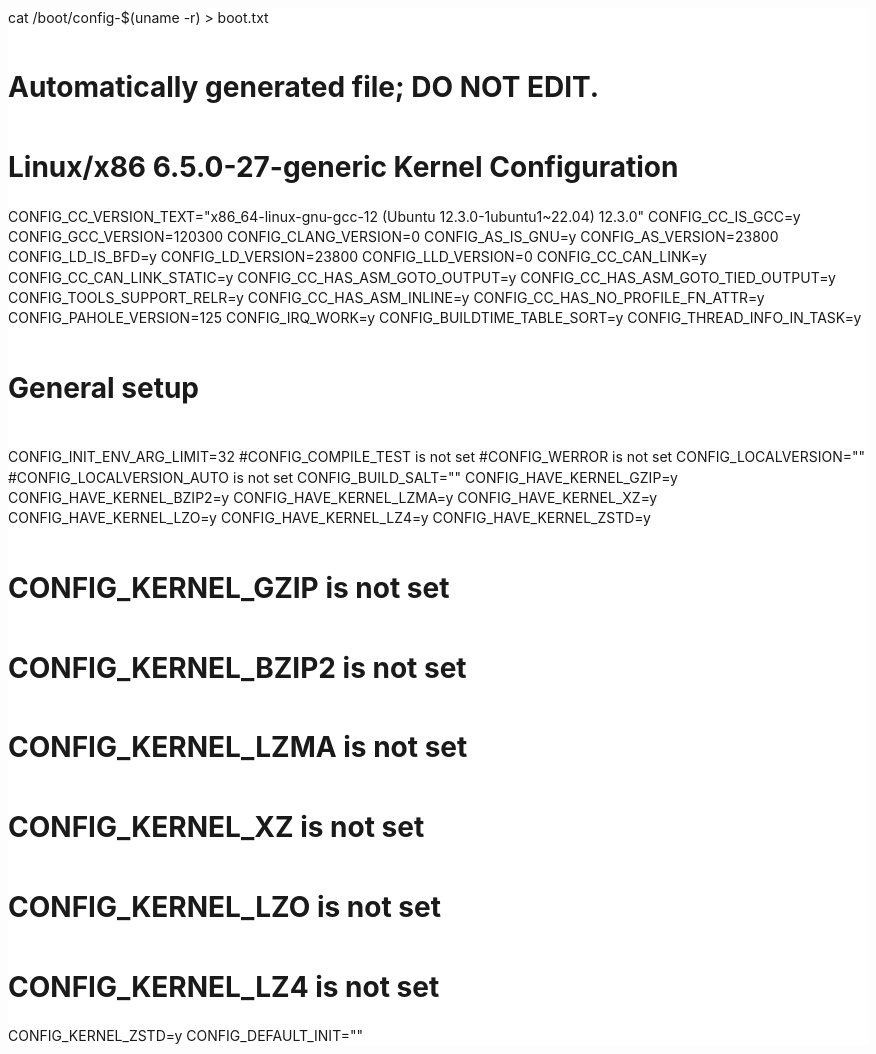 cat /boot/config-$(uname -r) > boot.txt


# Automatically generated file; DO NOT EDIT.
# Linux/x86 6.5.0-27-generic Kernel Configuration
CONFIG_CC_VERSION_TEXT="x86_64-linux-gnu-gcc-12 (Ubuntu 12.3.0-1ubuntu1~22.04) 12.3.0"
CONFIG_CC_IS_GCC=y
CONFIG_GCC_VERSION=120300
CONFIG_CLANG_VERSION=0
CONFIG_AS_IS_GNU=y
CONFIG_AS_VERSION=23800
CONFIG_LD_IS_BFD=y
CONFIG_LD_VERSION=23800
CONFIG_LLD_VERSION=0
CONFIG_CC_CAN_LINK=y
CONFIG_CC_CAN_LINK_STATIC=y
CONFIG_CC_HAS_ASM_GOTO_OUTPUT=y
CONFIG_CC_HAS_ASM_GOTO_TIED_OUTPUT=y
CONFIG_TOOLS_SUPPORT_RELR=y
CONFIG_CC_HAS_ASM_INLINE=y
CONFIG_CC_HAS_NO_PROFILE_FN_ATTR=y
CONFIG_PAHOLE_VERSION=125
CONFIG_IRQ_WORK=y
CONFIG_BUILDTIME_TABLE_SORT=y
CONFIG_THREAD_INFO_IN_TASK=y

#
# General setup
#
CONFIG_INIT_ENV_ARG_LIMIT=32
#CONFIG_COMPILE_TEST is not set
#CONFIG_WERROR is not set
CONFIG_LOCALVERSION=""
#CONFIG_LOCALVERSION_AUTO is not set
CONFIG_BUILD_SALT=""
CONFIG_HAVE_KERNEL_GZIP=y
CONFIG_HAVE_KERNEL_BZIP2=y
CONFIG_HAVE_KERNEL_LZMA=y
CONFIG_HAVE_KERNEL_XZ=y
CONFIG_HAVE_KERNEL_LZO=y
CONFIG_HAVE_KERNEL_LZ4=y
CONFIG_HAVE_KERNEL_ZSTD=y
# CONFIG_KERNEL_GZIP is not set
# CONFIG_KERNEL_BZIP2 is not set
# CONFIG_KERNEL_LZMA is not set
# CONFIG_KERNEL_XZ is not set
# CONFIG_KERNEL_LZO is not set
# CONFIG_KERNEL_LZ4 is not set
CONFIG_KERNEL_ZSTD=y
CONFIG_DEFAULT_INIT=""
